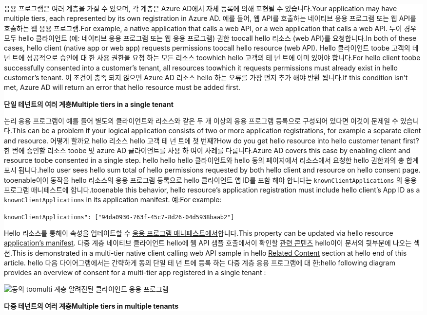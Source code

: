<span data-ttu-id="c6fa4-212">응용 프로그램은 여러 계층을 가질 수 있으며, 각 계층은 Azure AD에서 자체 등록에 의해 표현될 수 있습니다.</span><span class="sxs-lookup"><span data-stu-id="c6fa4-212">Your application may have multiple tiers, each represented by its own registration in Azure AD.</span></span>  <span data-ttu-id="c6fa4-213">예를 들어, 웹 API를 호출하는 네이티브 응용 프로그램 또는 웹 API를 호출하는 웹 응용 프로그램.</span><span class="sxs-lookup"><span data-stu-id="c6fa4-213">For example, a native application that calls a web API, or a web application that calls a web API.</span></span>  <span data-ttu-id="c6fa4-214">두이 경우 모두 hello 클라이언트 (예: 네이티브 응용 프로그램 또는 웹 응용 프로그램) 권한 toocall hello 리소스 (web API)를 요청합니다.</span><span class="sxs-lookup"><span data-stu-id="c6fa4-214">In both of these cases, hello client (native app or web app) requests permissions toocall hello resource (web API).</span></span>  <span data-ttu-id="c6fa4-215">Hello 클라이언트 toobe 고객의 테 넌 트에 성공적으로 승인에 대 한 사용 권한을 요청 하는 모든 리소스 toowhich hello 고객의 테 넌 트에 이미 있어야 합니다.</span><span class="sxs-lookup"><span data-stu-id="c6fa4-215">For hello client toobe successfully consented into a customer’s tenant, all resources toowhich it requests permissions must already exist in hello customer’s tenant.</span></span>  <span data-ttu-id="c6fa4-216">이 조건이 충족 되지 않으면 Azure AD 리소스 hello 하는 오류를 가장 먼저 추가 해야 반환 됩니다.</span><span class="sxs-lookup"><span data-stu-id="c6fa4-216">If this condition isn’t met, Azure AD will return an error that hello resource must be added first.</span></span>

<span data-ttu-id="c6fa4-217">**단일 테넌트의 여러 계층**</span><span class="sxs-lookup"><span data-stu-id="c6fa4-217">**Multiple tiers in a single tenant**</span></span>

<span data-ttu-id="c6fa4-218">논리 응용 프로그램이 예를 들어 별도의 클라이언트와 리소스와 같은 두 개 이상의 응용 프로그램 등록으로 구성되어 있다면 이것이 문제일 수 있습니다.</span><span class="sxs-lookup"><span data-stu-id="c6fa4-218">This can be a problem if your logical application consists of two or more application registrations, for example a separate client and resource.</span></span>  <span data-ttu-id="c6fa4-219">어떻게 할까요 hello 리소스 hello 고객 테 넌 트에 첫 번째?</span><span class="sxs-lookup"><span data-stu-id="c6fa4-219">How do you get hello resource into hello customer tenant first?</span></span>  <span data-ttu-id="c6fa4-220">한 번에 승인할 리소스 toobe 및 azure AD 클라이언트를 사용 하 여이 사례를 다룹니다.</span><span class="sxs-lookup"><span data-stu-id="c6fa4-220">Azure AD covers this case by enabling client and resource toobe consented in a single step.</span></span> <span data-ttu-id="c6fa4-221">hello hello hello 클라이언트와 hello 동의 페이지에서 리소스에서 요청한 hello 권한과의 총 합계 표시 됩니다.</span><span class="sxs-lookup"><span data-stu-id="c6fa4-221">hello user sees hello sum total of hello permissions requested by both hello client and resource on hello consent page.</span></span>  <span data-ttu-id="c6fa4-222">tooenable이이 동작을 hello 리소스의 응용 프로그램 등록으로 hello 클라이언트 앱 ID를 포함 해야 합니다는 `knownClientApplications` 의 응용 프로그램 매니페스트에 합니다.</span><span class="sxs-lookup"><span data-stu-id="c6fa4-222">tooenable this behavior, hello resource’s application registration must include hello client’s App ID as a `knownClientApplications` in its application manifest.</span></span>  <span data-ttu-id="c6fa4-223">예:</span><span class="sxs-lookup"><span data-stu-id="c6fa4-223">For example:</span></span>

    knownClientApplications": ["94da0930-763f-45c7-8d26-04d5938baab2"]

<span data-ttu-id="c6fa4-224">Hello 리소스를 통해이 속성을 업데이트할 수 [응용 프로그램 매니페스트에서][AAD-App-Manifest]합니다.</span><span class="sxs-lookup"><span data-stu-id="c6fa4-224">This property can be updated via hello resource [application’s manifest][AAD-App-Manifest].</span></span> <span data-ttu-id="c6fa4-225">다중 계층 네이티브 클라이언트 hello에 웹 API 샘플 호출에서이 확인할 [관련 콘텐츠](#related-content) hello이이 문서의 뒷부분에 나오는 섹션.</span><span class="sxs-lookup"><span data-stu-id="c6fa4-225">This is demonstrated in a multi-tier native client calling web API sample in hello [Related Content](#related-content) section at hello end of this article.</span></span> <span data-ttu-id="c6fa4-226">hello 다음 다이어그램에서는 간략하게 동의 단일 테 넌 트에 등록 하는 다중 계층 응용 프로그램에 대 한:</span><span class="sxs-lookup"><span data-stu-id="c6fa4-226">hello following diagram provides an overview of consent for a multi-tier app registered in a single tenant :</span></span>

![동의 toomulti 계층 알려진된 클라이언트 응용 프로그램][Consent-Multi-Tier-Known-Client] 

<span data-ttu-id="c6fa4-228">**다중 테넌트의 여러 계층**</span><span class="sxs-lookup"><span data-stu-id="c6fa4-228">**Multiple tiers in multiple tenants**</span></span>


[AAD-Access-Panel]:  https://myapps.microsoft.com
[AAD-App-Branding]: ./active-directory-branding-guidelines.md
[AAD-App-Manifest]: ./active-directory-application-manifest.md
[AAD-App-SP-Objects]: ./active-directory-application-objects.md
[AAD-Auth-Scenarios]: ./active-directory-authentication-scenarios.md
[AAD-Consent-Overview]: ./active-directory-integrating-applications.md#overview-of-the-consent-framework
[AAD-Dev-Guide]: ./active-directory-developers-guide.md
[AAD-Graph-Overview]: https://azure.microsoft.com/en-us/documentation/articles/active-directory-graph-api/
[AAD-Graph-Perm-Scopes]: https://msdn.microsoft.com/library/azure/ad/graph/howto/azure-ad-graph-api-permission-scopes
[AAD-Integrating-Apps]: ./active-directory-integrating-applications.md
[AAD-Samples-MT]: https://azure.microsoft.com/documentation/samples/?service=active-directory&term=multitenant
[AAD-Why-To-Integrate]: ./active-directory-how-to-integrate.md
[AZURE-portal]: https://portal.azure.com
[MSFT-Graph-overview]: https://graph.microsoft.io/en-us/docs/overview/overview
[MSFT-Graph-permision-scopes]: https://graph.microsoft.io/en-us/docs/authorization/permission_scopes
[AAD-Sign-In]: ./media/active-directory-devhowto-multi-tenant-overview/sign-in-with-microsoft-light.png
[Consent-Single-Tier]: ./media/active-directory-devhowto-multi-tenant-overview/consent-flow-single-tier.png
[Consent-Multi-Tier-Known-Client]: ./media/active-directory-devhowto-multi-tenant-overview/consent-flow-multi-tier-known-clients.png
[Consent-Multi-Tier-Multi-Party]: ./media/active-directory-devhowto-multi-tenant-overview/consent-flow-multi-tier-multi-party.png
[AAD-App-Manifest]: ./active-directory-application-manifest.md
[AAD-App-SP-Objects]: ./active-directory-application-objects.md
[AAD-Auth-Scenarios]: ./active-directory-authentication-scenarios.md
[AAD-Integrating-Apps]: ./active-directory-integrating-applications.md
[AAD-Dev-Guide]: ./active-directory-developers-guide.md
[AAD-Graph-Perm-Scopes]: https://msdn.microsoft.com/library/azure/ad/graph/howto/azure-ad-graph-api-permission-scopes
[AAD-Graph-App-Entity]: https://msdn.microsoft.com/Library/Azure/Ad/Graph/api/entity-and-complex-type-reference#application-entity
[AAD-Graph-Sp-Entity]: https://msdn.microsoft.com/Library/Azure/Ad/Graph/api/entity-and-complex-type-reference#serviceprincipal-entity
[AAD-Graph-User-Entity]: https://msdn.microsoft.com/Library/Azure/Ad/Graph/api/entity-and-complex-type-reference#user-entity
[AAD-How-To-Integrate]: ./active-directory-how-to-integrate.md
[AAD-Security-Token-Claims]: ./active-directory-authentication-scenarios/#claims-in-azure-ad-security-tokens
[AAD-Tokens-Claims]: ./active-directory-token-and-claims.md
[AAD-V2-Dev-Guide]: ../active-directory-appmodel-v2-overview.md
[AZURE-portal]: https://portal.azure.com
[Duyshant-Role-Blog]: http://www.dushyantgill.com/blog/2014/12/10/roles-based-access-control-in-cloud-applications-using-azure-ad/
[JWT]: https://tools.ietf.org/html/draft-ietf-oauth-json-web-token-32
[O365-Perm-Ref]: https://msdn.microsoft.com/en-us/office/office365/howto/application-manifest
[OAuth2-Access-Token-Scopes]: https://tools.ietf.org/html/rfc6749#section-3.3
[OAuth2-AuthZ-Code-Grant-Flow]: https://msdn.microsoft.com/library/azure/dn645542.aspx
[OAuth2-AuthZ-Grant-Types]: https://tools.ietf.org/html/rfc6749#section-1.3 
[OAuth2-Client-Types]: https://tools.ietf.org/html/rfc6749#section-2.1
[OAuth2-Role-Def]: https://tools.ietf.org/html/rfc6749#page-6
[OpenIDConnect]: http://openid.net/specs/openid-connect-core-1_0.html
[OpenIDConnect-ID-Token]: http://openid.net/specs/openid-connect-core-1_0.html#IDToken